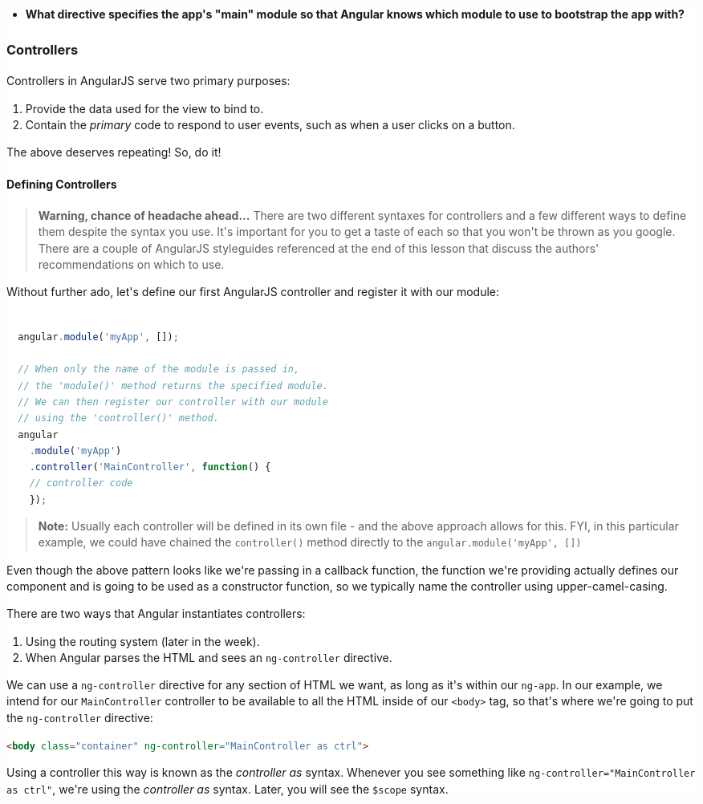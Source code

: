 - **What directive specifies the app's "main" module so that Angular knows which module to use to bootstrap the app with?**

### Controllers

Controllers in AngularJS serve two primary purposes:

1. Provide the data used for the view to bind to.
2. Contain the _primary_ code to respond to user events, such as when a user clicks on a button.

The above deserves repeating! So, do it!

#### Defining Controllers

>**Warning, chance of headache ahead...** There are two different syntaxes for controllers and a few different ways to define them despite the syntax you use. It's important for you to get a taste of each so that you won't be thrown as you google. There are a couple of AngularJS styleguides referenced at the end of this lesson that discuss the authors' recommendations on which to use.

Without further ado, let's define our first AngularJS controller and register it with our module:

```js

  angular.module('myApp', []);

  // When only the name of the module is passed in,
  // the 'module()' method returns the specified module.
  // We can then register our controller with our module
  // using the 'controller()' method.
  angular
    .module('myApp')
    .controller('MainController', function() {
    // controller code
    });
```
>**Note:** Usually each controller will be defined in its own file - and the above approach allows for this. FYI, in this particular example, we could have chained the `controller()` method directly to the `angular.module('myApp', [])`

Even though the above pattern looks like we're passing in a callback function, the function we're providing actually defines our component and is going to be used as a constructor function, so we typically name the controller using upper-camel-casing.

There are two ways that Angular instantiates controllers:

1. Using the routing system (later in the week).
2. When Angular parses the HTML and sees an `ng-controller` directive.

We can use a `ng-controller` directive for any section of HTML we want, as long as it's within our `ng-app`. In our example, we intend for our `MainController` controller to be available to all the HTML inside of our `<body>` tag, so that's where we're going to put the `ng-controller` directive:

```html
<body class="container" ng-controller="MainController as ctrl">
```

Using a controller this way is known as the _controller as_ syntax.  Whenever you see something like `ng-controller="MainController as ctrl"`, we're using the _controller as_ syntax.  Later, you will see the `$scope` syntax.
